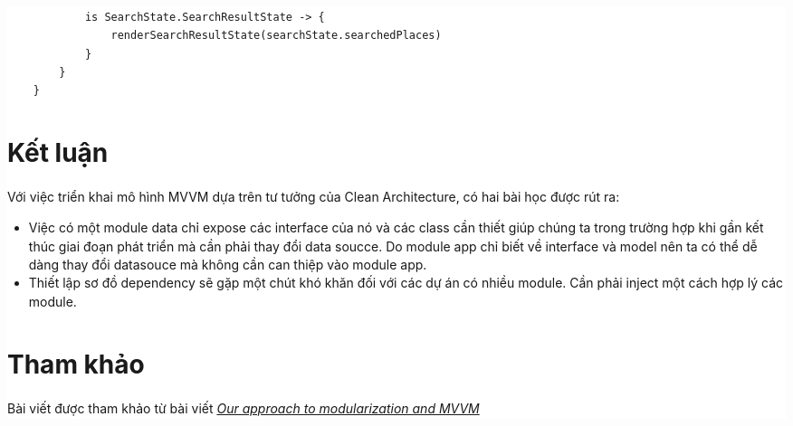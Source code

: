 ```
            is SearchState.SearchResultState -> {
                renderSearchResultState(searchState.searchedPlaces)
            }
        }
    }
```
# Kết luận
Với việc triển khai mô hình MVVM dựa trên tư tưởng của Clean Architecture, có hai bài học được rút ra:
* Việc có một module data chỉ expose các interface của nó và các class cần thiết giúp chúng ta trong trường hợp khi gần kết thúc giai đoạn phát triển mà cần phải thay đổi data soucce. Do module app chỉ biết về interface và model nên ta có thể dễ dàng thay đổi datasouce mà không cần can thiệp vào module app.
* Thiết lập sơ đồ dependency sẽ gặp một chút khó khăn đối với các dự án có nhiều module. Cần phải inject một cách hợp lý các module.
# Tham khảo
Bài viết được tham khảo từ bài viết [*Our approach to modularization and MVVM*](https://medium.com/zoover-engineering/our-approach-to-modularization-and-mvvm-44aae0a3ea41)